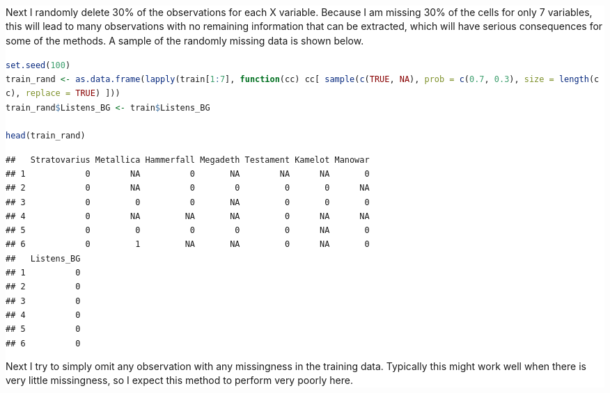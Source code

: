 Next I randomly delete 30% of the observations for each X variable. Because I am missing 30% of the cells for only 7 variables, this will lead to many observations with no remaining information that can be extracted, which will have serious consequences for some of the methods. A sample of the randomly missing data is shown below.

``` r
set.seed(100)
train_rand <- as.data.frame(lapply(train[1:7], function(cc) cc[ sample(c(TRUE, NA), prob = c(0.7, 0.3), size = length(cc), replace = TRUE) ]))
train_rand$Listens_BG <- train$Listens_BG

head(train_rand)
```

    ##   Stratovarius Metallica Hammerfall Megadeth Testament Kamelot Manowar
    ## 1            0        NA          0       NA        NA      NA       0
    ## 2            0        NA          0        0         0       0      NA
    ## 3            0         0          0       NA         0       0       0
    ## 4            0        NA         NA       NA         0      NA      NA
    ## 5            0         0          0        0         0      NA       0
    ## 6            0         1         NA       NA         0      NA       0
    ##   Listens_BG
    ## 1          0
    ## 2          0
    ## 3          0
    ## 4          0
    ## 5          0
    ## 6          0

Next I try to simply omit any observation with any missingness in the training data. Typically this might work well when there is very little missingness, so I expect this method to perform very poorly here.
